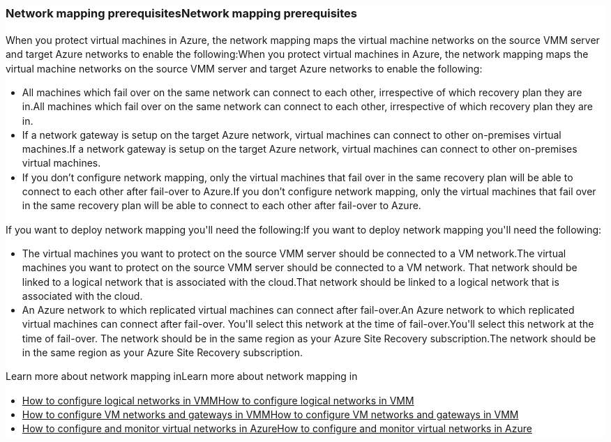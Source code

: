 ### <a name="network-mapping-prerequisites"></a><span data-ttu-id="1d809-159">Network mapping prerequisites</span><span class="sxs-lookup"><span data-stu-id="1d809-159">Network mapping prerequisites</span></span>
<span data-ttu-id="1d809-160">When you protect virtual machines in Azure, the network mapping  maps the virtual machine networks on the source VMM server and target Azure networks to enable the following:</span><span class="sxs-lookup"><span data-stu-id="1d809-160">When you protect virtual machines in Azure, the network mapping  maps the virtual machine networks on the source VMM server and target Azure networks to enable the following:</span></span>

* <span data-ttu-id="1d809-161">All machines which fail over on the same network can connect to each other, irrespective of which recovery plan they are in.</span><span class="sxs-lookup"><span data-stu-id="1d809-161">All machines which fail over on the same network can connect to each other, irrespective of which recovery plan they are in.</span></span>
* <span data-ttu-id="1d809-162">If a network gateway is setup on the target Azure network, virtual machines can connect to other on-premises virtual machines.</span><span class="sxs-lookup"><span data-stu-id="1d809-162">If a network gateway is setup on the target Azure network, virtual machines can connect to other on-premises virtual machines.</span></span>
* <span data-ttu-id="1d809-163">If you don’t configure network mapping, only the virtual machines that fail over in the same recovery plan will be able to connect to each other after fail-over to Azure.</span><span class="sxs-lookup"><span data-stu-id="1d809-163">If you don’t configure network mapping, only the virtual machines that fail over in the same recovery plan will be able to connect to each other after fail-over to Azure.</span></span>

<span data-ttu-id="1d809-164">If you want to deploy network mapping you'll need the following:</span><span class="sxs-lookup"><span data-stu-id="1d809-164">If you want to deploy network mapping you'll need the following:</span></span>

* <span data-ttu-id="1d809-165">The virtual machines you want to protect on the source VMM server should be connected to a VM network.</span><span class="sxs-lookup"><span data-stu-id="1d809-165">The virtual machines you want to protect on the source VMM server should be connected to a VM network.</span></span> <span data-ttu-id="1d809-166">That network should be linked to a logical network that is associated with the cloud.</span><span class="sxs-lookup"><span data-stu-id="1d809-166">That network should be linked to a logical network that is associated with the cloud.</span></span>
* <span data-ttu-id="1d809-167">An Azure network to which replicated virtual machines can connect after fail-over.</span><span class="sxs-lookup"><span data-stu-id="1d809-167">An Azure network to which replicated virtual machines can connect after fail-over.</span></span> <span data-ttu-id="1d809-168">You'll select this network at the time of fail-over.</span><span class="sxs-lookup"><span data-stu-id="1d809-168">You'll select this network at the time of fail-over.</span></span> <span data-ttu-id="1d809-169">The network should be in the same region as your Azure Site Recovery subscription.</span><span class="sxs-lookup"><span data-stu-id="1d809-169">The network should be in the same region as your Azure Site Recovery subscription.</span></span>

<span data-ttu-id="1d809-170">Learn more about network mapping in</span><span class="sxs-lookup"><span data-stu-id="1d809-170">Learn more about network mapping in</span></span>

* [<span data-ttu-id="1d809-171">How to configure logical networks in VMM</span><span class="sxs-lookup"><span data-stu-id="1d809-171">How to configure logical networks in VMM</span></span>](http://go.microsoft.com/fwlink/p/?LinkId=386307)
* [<span data-ttu-id="1d809-172">How to configure VM networks and gateways in VMM</span><span class="sxs-lookup"><span data-stu-id="1d809-172">How to configure VM networks and gateways in VMM</span></span>](http://go.microsoft.com/fwlink/p/?LinkId=386308)
* [<span data-ttu-id="1d809-173">How to configure and monitor virtual networks in Azure</span><span class="sxs-lookup"><span data-stu-id="1d809-173">How to configure and monitor virtual networks in Azure</span></span>](https://azure.microsoft.com/documentation/services/virtual-network/)
